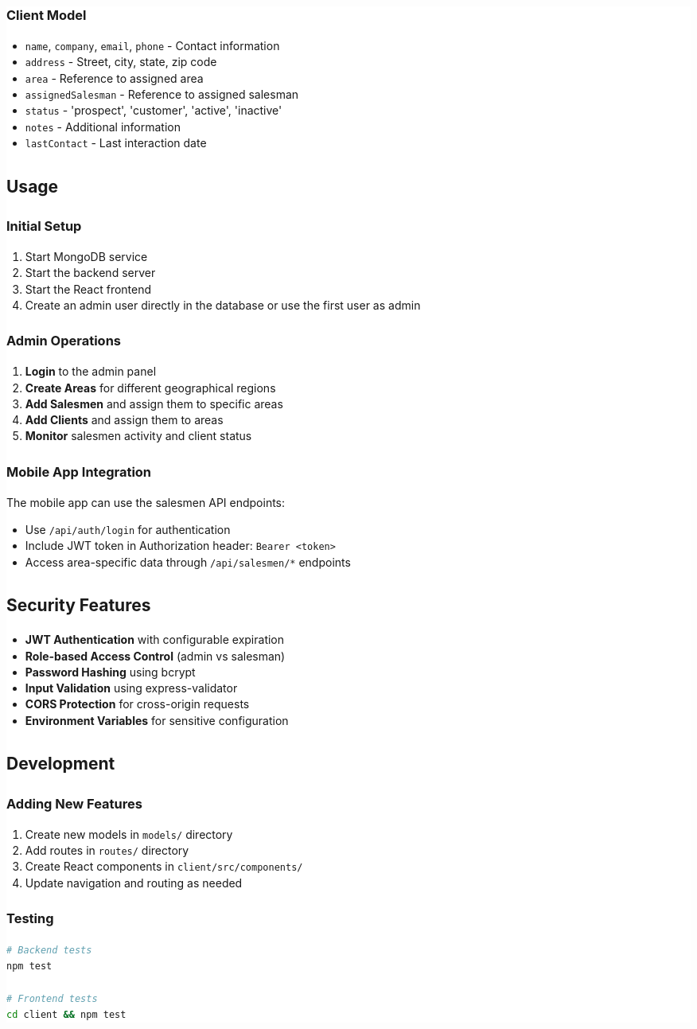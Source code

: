 ### Client Model
- `name`, `company`, `email`, `phone` - Contact information
- `address` - Street, city, state, zip code
- `area` - Reference to assigned area
- `assignedSalesman` - Reference to assigned salesman
- `status` - 'prospect', 'customer', 'active', 'inactive'
- `notes` - Additional information
- `lastContact` - Last interaction date

## Usage

### Initial Setup
1. Start MongoDB service
2. Start the backend server
3. Start the React frontend
4. Create an admin user directly in the database or use the first user as admin

### Admin Operations
1. **Login** to the admin panel
2. **Create Areas** for different geographical regions
3. **Add Salesmen** and assign them to specific areas
4. **Add Clients** and assign them to areas
5. **Monitor** salesmen activity and client status

### Mobile App Integration
The mobile app can use the salesmen API endpoints:
- Use `/api/auth/login` for authentication
- Include JWT token in Authorization header: `Bearer <token>`
- Access area-specific data through `/api/salesmen/*` endpoints

## Security Features

- **JWT Authentication** with configurable expiration
- **Role-based Access Control** (admin vs salesman)
- **Password Hashing** using bcrypt
- **Input Validation** using express-validator
- **CORS Protection** for cross-origin requests
- **Environment Variables** for sensitive configuration

## Development

### Adding New Features
1. Create new models in `models/` directory
2. Add routes in `routes/` directory
3. Create React components in `client/src/components/`
4. Update navigation and routing as needed

### Testing
```bash
# Backend tests
npm test

# Frontend tests
cd client && npm test
```
